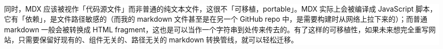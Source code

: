 同时，MDX 应该被视作「代码源文件」而非普通的纯文本文件，这很不「可移植，portable」。MDX 实际上会被编译成 JavaScript 脚本，它有「依赖」，是文件路径敏感的（而我的 markdown 文件甚至是在另一个 GitHub repo 中，是需要构建时从网络上拉下来的）；而普通 markdown 一般会被转换成 HTML fragment，这也是可以当作一个字符串到处传来传去的。有了这样的可移植性，如果未来想完全重写网站，只需要保留好现有的、组件无关的、路径无关的 markdown 转换管线，就可以轻松迁移。

[^1]: 截止本文成稿，Next.js 仍然是唯一在生产级别支持 RSC 的 Meta Framework。
